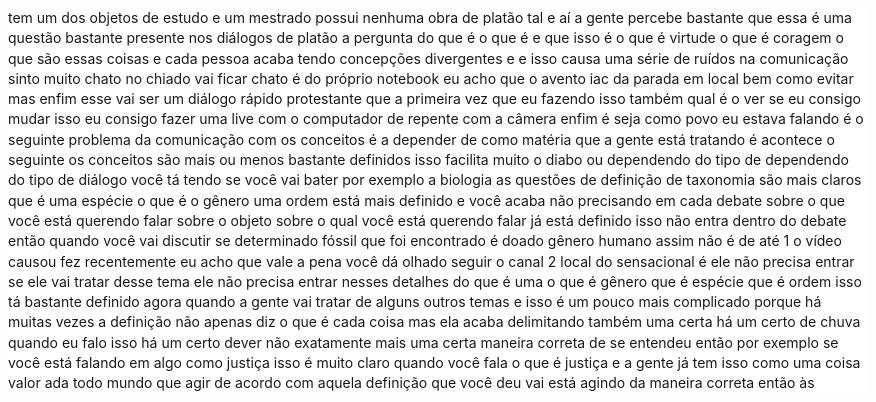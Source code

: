 tem um dos objetos de estudo e um
mestrado possui nenhuma obra de platão
tal e aí a gente percebe bastante que
essa é uma questão bastante presente nos
diálogos de platão a pergunta do que é o
que é e que isso é o que é virtude o que
é coragem o que são essas coisas e cada
pessoa acaba tendo concepções
divergentes e e isso causa uma série de
ruídos na comunicação
sinto muito chato no chiado vai ficar
chato é do próprio notebook eu acho que
o avento iac da parada em local bem como
evitar mas enfim esse vai ser um diálogo
rápido protestante que a primeira vez
que eu fazendo isso também qual é o ver
se eu consigo mudar isso eu consigo
fazer uma live com o computador de
repente com a câmera
enfim é seja como povo eu estava falando
é o seguinte problema da comunicação com
os conceitos é a depender de como
matéria que a gente está tratando é
acontece o seguinte os conceitos são
mais ou menos bastante definidos
isso facilita muito o diabo ou
dependendo do tipo de dependendo do tipo
de diálogo você tá tendo se você vai
bater por exemplo a biologia as questões
de definição de taxonomia são mais
claros que é uma espécie o que é o
gênero uma ordem está mais definido e
você acaba não precisando em cada debate
sobre o que você está querendo falar
sobre o objeto sobre o qual você está
querendo falar já está definido isso não
entra dentro do debate então quando você
vai discutir se determinado fóssil que
foi encontrado é doado gênero humano
assim não é de até 1
o vídeo causou fez recentemente eu acho
que vale a pena você dá
olhado seguir o canal 2 local do
sensacional é ele não precisa entrar se
ele vai tratar desse tema ele não
precisa entrar nesses detalhes do que é
uma o que é gênero que é espécie que é
ordem isso tá bastante definido agora
quando a gente vai tratar de alguns
outros temas e isso é um pouco mais
complicado porque há muitas vezes a
definição não apenas diz o que é cada
coisa mas ela acaba delimitando também
uma certa há um certo de chuva quando eu
falo isso há um certo dever não
exatamente mais uma certa maneira
correta de se entendeu então por exemplo
se você está falando em algo como
justiça isso é muito claro quando você
fala o que é justiça
e a gente já tem isso como uma coisa
valor ada todo mundo que agir de acordo
com aquela definição que você deu vai
está agindo da maneira correta então às